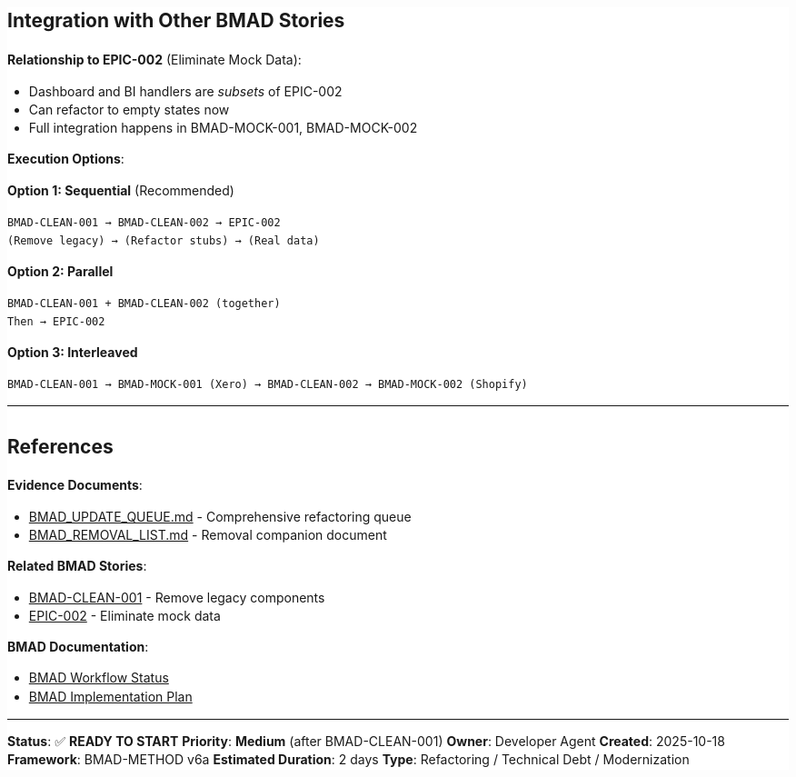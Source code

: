 ## Integration with Other BMAD Stories

**Relationship to EPIC-002** (Eliminate Mock Data):
- Dashboard and BI handlers are *subsets* of EPIC-002
- Can refactor to empty states now
- Full integration happens in BMAD-MOCK-001, BMAD-MOCK-002

**Execution Options**:

**Option 1: Sequential** (Recommended)
```
BMAD-CLEAN-001 → BMAD-CLEAN-002 → EPIC-002
(Remove legacy) → (Refactor stubs) → (Real data)
```

**Option 2: Parallel**
```
BMAD-CLEAN-001 + BMAD-CLEAN-002 (together)
Then → EPIC-002
```

**Option 3: Interleaved**
```
BMAD-CLEAN-001 → BMAD-MOCK-001 (Xero) → BMAD-CLEAN-002 → BMAD-MOCK-002 (Shopify)
```

---

## References

**Evidence Documents**:
- [BMAD_UPDATE_QUEUE.md](../../BMAD_UPDATE_QUEUE.md) - Comprehensive refactoring queue
- [BMAD_REMOVAL_LIST.md](../../BMAD_REMOVAL_LIST.md) - Removal companion document

**Related BMAD Stories**:
- [BMAD-CLEAN-001](./2025-10-codebase-cleanup-removal.md) - Remove legacy components
- [EPIC-002](../epics/2025-10-eliminate-mock-data-epic.md) - Eliminate mock data

**BMAD Documentation**:
- [BMAD Workflow Status](../BMAD-WORKFLOW-STATUS.md)
- [BMAD Implementation Plan](../../BMAD-METHOD-V6A-IMPLEMENTATION.md)

---

**Status**: ✅ **READY TO START**
**Priority**: **Medium** (after BMAD-CLEAN-001)
**Owner**: Developer Agent
**Created**: 2025-10-18
**Framework**: BMAD-METHOD v6a
**Estimated Duration**: 2 days
**Type**: Refactoring / Technical Debt / Modernization
